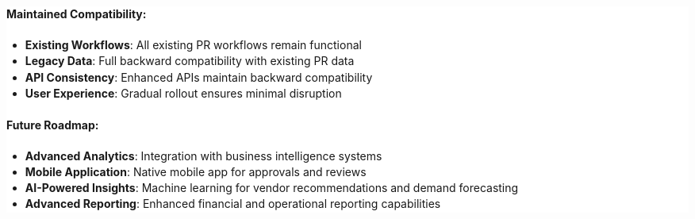 #### **Maintained Compatibility:**
*   **Existing Workflows**: All existing PR workflows remain functional
*   **Legacy Data**: Full backward compatibility with existing PR data
*   **API Consistency**: Enhanced APIs maintain backward compatibility
*   **User Experience**: Gradual rollout ensures minimal disruption

#### **Future Roadmap:**
*   **Advanced Analytics**: Integration with business intelligence systems
*   **Mobile Application**: Native mobile app for approvals and reviews
*   **AI-Powered Insights**: Machine learning for vendor recommendations and demand forecasting
*   **Advanced Reporting**: Enhanced financial and operational reporting capabilities

